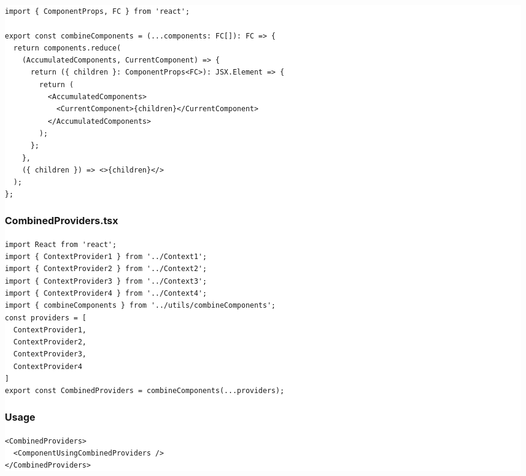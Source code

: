 ~~~tsx
import { ComponentProps, FC } from 'react';

export const combineComponents = (...components: FC[]): FC => {
  return components.reduce(
    (AccumulatedComponents, CurrentComponent) => {
      return ({ children }: ComponentProps<FC>): JSX.Element => {
        return (
          <AccumulatedComponents>
            <CurrentComponent>{children}</CurrentComponent>
          </AccumulatedComponents>
        );
      };
    },
    ({ children }) => <>{children}</>
  );
};
~~~

### CombinedProviders.tsx

~~~tsx
import React from 'react';
import { ContextProvider1 } from '../Context1';
import { ContextProvider2 } from '../Context2';
import { ContextProvider3 } from '../Context3';
import { ContextProvider4 } from '../Context4';
import { combineComponents } from '../utils/combineComponents';
const providers = [
  ContextProvider1,
  ContextProvider2,
  ContextProvider3,
  ContextProvider4
]
export const CombinedProviders = combineComponents(...providers);
~~~

### Usage

~~~tsx
<CombinedProviders>
  <ComponentUsingCombinedProviders />
</CombinedProviders>
~~~
